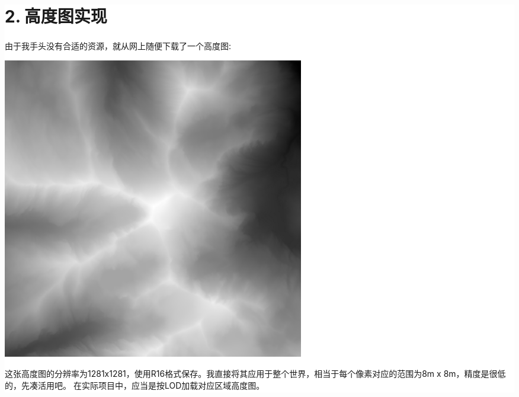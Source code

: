 
# 2. 高度图实现

由于我手头没有合适的资源，就从网上随便下载了一个高度图:

<img src="Assets/GPUDrivenTerrain/Textures/HeightMap.png" width=500>

这张高度图的分辨率为1281x1281，使用R16格式保存。我直接将其应用于整个世界，相当于每个像素对应的范围为8m x 8m，精度是很低的，先凑活用吧。 在实际项目中，应当是按LOD加载对应区域高度图。
